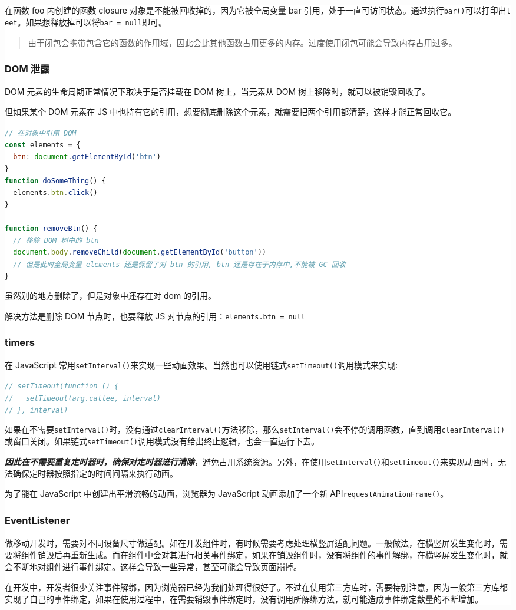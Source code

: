 在函数 foo 内创建的函数 closure 对象是不能被回收掉的，因为它被全局变量 bar 引用，处于一直可访问状态。通过执行`bar()`可以打印出`leet`。如果想释放掉可以将`bar = null`即可。

> 由于闭包会携带包含它的函数的作用域，因此会比其他函数占用更多的内存。过度使用闭包可能会导致内存占用过多。

### DOM 泄露

DOM 元素的生命周期正常情况下取决于是否挂载在 DOM 树上，当元素从 DOM 树上移除时，就可以被销毁回收了。

但如果某个 DOM 元素在 JS 中也持有它的引用，想要彻底删除这个元素，就需要把两个引用都清楚，这样才能正常回收它。

```js
// 在对象中引用 DOM
const elements = {
  btn: document.getElementById('btn')
}
function doSomeThing() {
  elements.btn.click()
}

function removeBtn() {
  // 移除 DOM 树中的 btn
  document.body.removeChild(document.getElementById('button'))
  // 但是此时全局变量 elements 还是保留了对 btn 的引用, btn 还是存在于内存中,不能被 GC 回收
}
```

虽然别的地方删除了，但是对象中还存在对 dom 的引用。

解决方法是删除 DOM 节点时，也要释放 JS 对节点的引用：`elements.btn = null`

### timers

在 JavaScript 常用`setInterval()`来实现一些动画效果。当然也可以使用链式`setTimeout()`调用模式来实现:

```js
// setTimeout(function () {
//   setTimeout(arg.callee, interval)
// }, interval)
```

如果在不需要`setInterval()`时，没有通过`clearInterval()`方法移除，那么`setInterval()`会不停的调用函数，直到调用`clearInterval()`或窗口关闭。如果链式`setTimeout()`调用模式没有给出终止逻辑，也会一直运行下去。

**_因此在不需要重复定时器时，确保对定时器进行清除_**，避免占用系统资源。另外，在使用`setInterval()`和`setTimeout()`来实现动画时，无法确保定时器按照指定的时间间隔来执行动画。

为了能在 JavaScript 中创建出平滑流畅的动画，浏览器为 JavaScript 动画添加了一个新 API`requestAnimationFrame()`。

### EventListener

做移动开发时，需要对不同设备尺寸做适配。如在开发组件时，有时候需要考虑处理横竖屏适配问题。一般做法，在横竖屏发生变化时，需要将组件销毁后再重新生成。而在组件中会对其进行相关事件绑定，如果在销毁组件时，没有将组件的事件解绑，在横竖屏发生变化时，就会不断地对组件进行事件绑定。这样会导致一些异常，甚至可能会导致页面崩掉。

在开发中，开发者很少关注事件解绑，因为浏览器已经为我们处理得很好了。不过在使用第三方库时，需要特别注意，因为一般第三方库都实现了自己的事件绑定，如果在使用过程中，在需要销毁事件绑定时，没有调用所解绑方法，就可能造成事件绑定数量的不断增加。
